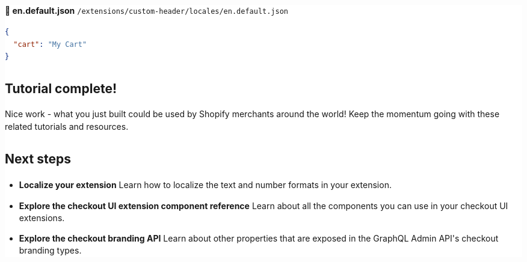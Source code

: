**📁 en.default.json**
`/extensions/custom-header/locales/en.default.json`

```json
{
  "cart": "My Cart"
}
```

## Tutorial complete!

Nice work - what you just built could be used by Shopify merchants around the world! Keep the momentum going with these related tutorials and resources.

## Next steps

- **Localize your extension**
  Learn how to localize the text and number formats in your extension.

- **Explore the checkout UI extension component reference**
  Learn about all the components you can use in your checkout UI extensions.

- **Explore the checkout branding API**
  Learn about other properties that are exposed in the GraphQL Admin API's checkout branding types.
